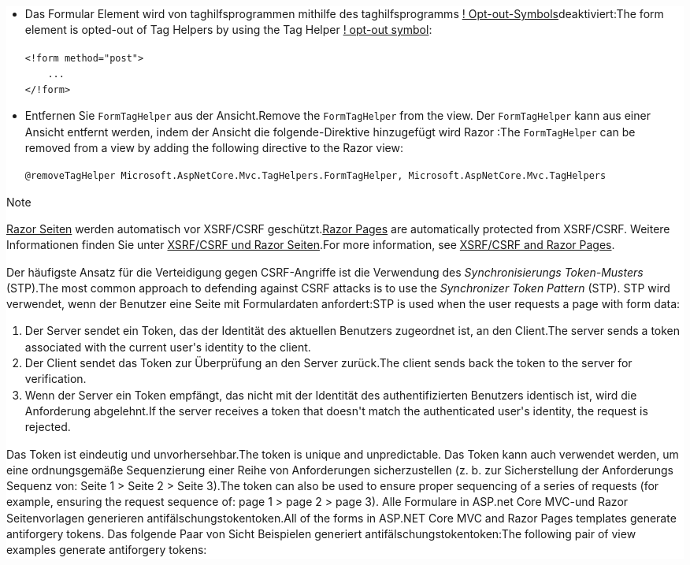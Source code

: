 * <span data-ttu-id="3a7d4-184">Das Formular Element wird von taghilfsprogrammen mithilfe des taghilfsprogramms [! Opt-out-Symbols](xref:mvc/views/tag-helpers/intro#opt-out)deaktiviert:</span><span class="sxs-lookup"><span data-stu-id="3a7d4-184">The form element is opted-out of Tag Helpers by using the Tag Helper [! opt-out symbol](xref:mvc/views/tag-helpers/intro#opt-out):</span></span>

  ```cshtml
  <!form method="post">
      ...
  </!form>
  ```

* <span data-ttu-id="3a7d4-185">Entfernen Sie `FormTagHelper` aus der Ansicht.</span><span class="sxs-lookup"><span data-stu-id="3a7d4-185">Remove the `FormTagHelper` from the view.</span></span> <span data-ttu-id="3a7d4-186">Der `FormTagHelper` kann aus einer Ansicht entfernt werden, indem der Ansicht die folgende-Direktive hinzugefügt wird Razor :</span><span class="sxs-lookup"><span data-stu-id="3a7d4-186">The `FormTagHelper` can be removed from a view by adding the following directive to the Razor view:</span></span>

  ```cshtml
  @removeTagHelper Microsoft.AspNetCore.Mvc.TagHelpers.FormTagHelper, Microsoft.AspNetCore.Mvc.TagHelpers
  ```

> [!NOTE]
> <span data-ttu-id="3a7d4-187">[ Razor Seiten](xref:razor-pages/index) werden automatisch vor XSRF/CSRF geschützt.</span><span class="sxs-lookup"><span data-stu-id="3a7d4-187">[Razor Pages](xref:razor-pages/index) are automatically protected from XSRF/CSRF.</span></span> <span data-ttu-id="3a7d4-188">Weitere Informationen finden Sie unter [XSRF/CSRF und Razor Seiten](xref:razor-pages/index#xsrf).</span><span class="sxs-lookup"><span data-stu-id="3a7d4-188">For more information, see [XSRF/CSRF and Razor Pages](xref:razor-pages/index#xsrf).</span></span>

<span data-ttu-id="3a7d4-189">Der häufigste Ansatz für die Verteidigung gegen CSRF-Angriffe ist die Verwendung des *Synchronisierungs Token-Musters* (STP).</span><span class="sxs-lookup"><span data-stu-id="3a7d4-189">The most common approach to defending against CSRF attacks is to use the *Synchronizer Token Pattern* (STP).</span></span> <span data-ttu-id="3a7d4-190">STP wird verwendet, wenn der Benutzer eine Seite mit Formulardaten anfordert:</span><span class="sxs-lookup"><span data-stu-id="3a7d4-190">STP is used when the user requests a page with form data:</span></span>

1. <span data-ttu-id="3a7d4-191">Der Server sendet ein Token, das der Identität des aktuellen Benutzers zugeordnet ist, an den Client.</span><span class="sxs-lookup"><span data-stu-id="3a7d4-191">The server sends a token associated with the current user's identity to the client.</span></span>
1. <span data-ttu-id="3a7d4-192">Der Client sendet das Token zur Überprüfung an den Server zurück.</span><span class="sxs-lookup"><span data-stu-id="3a7d4-192">The client sends back the token to the server for verification.</span></span>
1. <span data-ttu-id="3a7d4-193">Wenn der Server ein Token empfängt, das nicht mit der Identität des authentifizierten Benutzers identisch ist, wird die Anforderung abgelehnt.</span><span class="sxs-lookup"><span data-stu-id="3a7d4-193">If the server receives a token that doesn't match the authenticated user's identity, the request is rejected.</span></span>

<span data-ttu-id="3a7d4-194">Das Token ist eindeutig und unvorhersehbar.</span><span class="sxs-lookup"><span data-stu-id="3a7d4-194">The token is unique and unpredictable.</span></span> <span data-ttu-id="3a7d4-195">Das Token kann auch verwendet werden, um eine ordnungsgemäße Sequenzierung einer Reihe von Anforderungen sicherzustellen (z. b. zur Sicherstellung der Anforderungs Sequenz von: Seite 1 > Seite 2 > Seite 3).</span><span class="sxs-lookup"><span data-stu-id="3a7d4-195">The token can also be used to ensure proper sequencing of a series of requests (for example, ensuring the request sequence of: page 1 > page 2 > page 3).</span></span> <span data-ttu-id="3a7d4-196">Alle Formulare in ASP.net Core MVC-und Razor Seitenvorlagen generieren antifälschungstokentoken.</span><span class="sxs-lookup"><span data-stu-id="3a7d4-196">All of the forms in ASP.NET Core MVC and Razor Pages templates generate antiforgery tokens.</span></span> <span data-ttu-id="3a7d4-197">Das folgende Paar von Sicht Beispielen generiert antifälschungstokentoken:</span><span class="sxs-lookup"><span data-stu-id="3a7d4-197">The following pair of view examples generate antiforgery tokens:</span></span>
